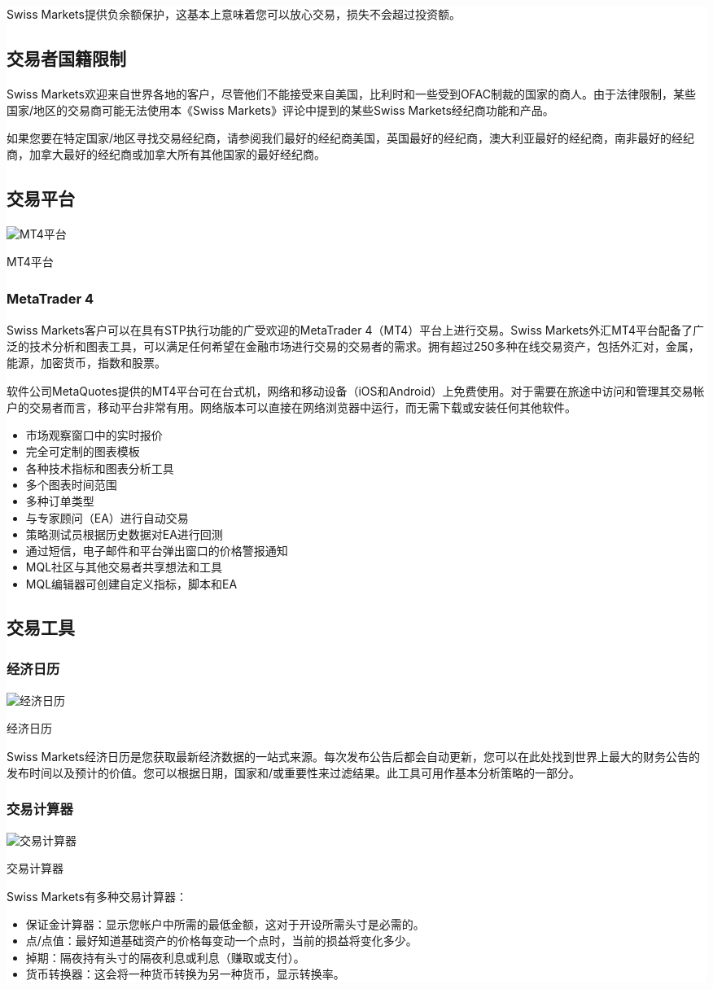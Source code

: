 Swiss Markets提供负余额保护，这基本上意味着您可以放心交易，损失不会超过投资额。

## 交易者国籍限制

Swiss Markets欢迎来自世界各地的客户，尽管他们不能接受来自美国，比利时和一些受到OFAC制裁的国家的商人。由于法律限制，某些国家/地区的交易商可能无法使用本《Swiss Markets》评论中提到的某些Swiss Markets经纪商功能和产品。

如果您要在特定国家/地区寻找交易经纪商，请参阅我们最好的经纪商美国，英国最好的经纪商，澳大利亚最好的经纪商，南非最好的经纪商，加拿大最好的经纪商或加拿大所有其他国家的最好经纪商。

## 交易平台

![MT4平台](https://cdn.fendou.la/funstoutiao/2020/11/Swiss-Markets-Review-MT4-Platforms-1024x342.jpg "MT4平台")

MT4平台

### MetaTrader 4

Swiss Markets客户可以在具有STP执行功能的广受欢迎的MetaTrader 4（MT4）平台上进行交易。Swiss Markets外汇MT4平台配备了广泛的技术分析和图表工具，可以满足任何希望在金融市场进行交易的交易者的需求。拥有超过250多种在线交易资产，包括外汇对，金属，能源，加密货币，指数和股票。

软件公司MetaQuotes提供的MT4平台可在台式机，网络和移动设备（iOS和Android）上免费使用。对于需要在旅途中访问和管理其交易帐户的交易者而言，移动平台非常有用。网络版本可以直接在网络浏览器中运行，而无需下载或安装任何其他软件。
- 市场观察窗口中的实时报价
- 完全可定制的图表模板
- 各种技术指标和图表分析工具
- 多个图表时间范围
- 多种订单类型
- 与专家顾问（EA）进行自动交易
- 策略测试员根据历史数据对EA进行回测
- 通过短信，电子邮件和平台弹出窗口的价格警报通知
- MQL社区与其他交易者共享想法和工具
- MQL编辑器可创建自定义指标，脚本和EA

## 交易工具

### 经济日历

![经济日历](https://cdn.fendou.la/funstoutiao/2020/11/Swiss-Markets-Review-Economic-Calendar-1024x524.png "经济日历")

经济日历

Swiss Markets经济日历是您获取最新经济数据的一站式来源。每次发布公告后都会自动更新，您可以在此处找到世界上最大的财务公告的发布时间以及预计的价值。您可以根据日期，国家和/或重要性来过滤结果。此工具可用作基本分析策略的一部分。

### 交易计算器

![交易计算器](https://cdn.fendou.la/funstoutiao/2020/11/Swiss-Markets-Review-Trading-Calculators-1024x531.png "交易计算器")

交易计算器

Swiss Markets有多种交易计算器：
- 保证金计算器：显示您帐户中所需的最低金额，这对于开设所需头寸是必需的。
- 点/点值：最好知道基础资产的价格每变动一个点时，当前的损益将变化多少。
- 掉期：隔夜持有头寸的隔夜利息或利息（赚取或支付）。
- 货币转换器：这会将一种货币转换为另一种货币，显示转换率。
